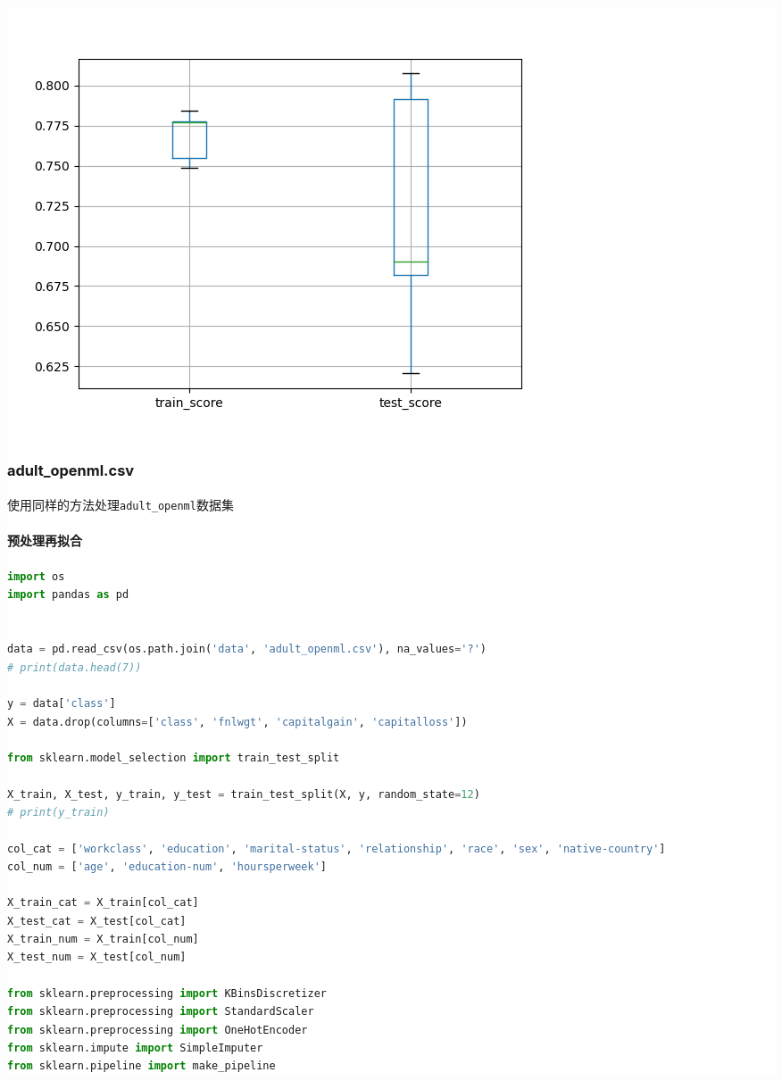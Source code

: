 <img src="./assets/Figure_19.png">

### adult_openml.csv

使用同样的方法处理`adult_openml`数据集

#### 预处理再拟合

~~~python
import os
import pandas as pd


data = pd.read_csv(os.path.join('data', 'adult_openml.csv'), na_values='?')
# print(data.head(7))

y = data['class']
X = data.drop(columns=['class', 'fnlwgt', 'capitalgain', 'capitalloss'])

from sklearn.model_selection import train_test_split

X_train, X_test, y_train, y_test = train_test_split(X, y, random_state=12)
# print(y_train)

col_cat = ['workclass', 'education', 'marital-status', 'relationship', 'race', 'sex', 'native-country']
col_num = ['age', 'education-num', 'hoursperweek']

X_train_cat = X_train[col_cat]
X_test_cat = X_test[col_cat]
X_train_num = X_train[col_num]
X_test_num = X_test[col_num]

from sklearn.preprocessing import KBinsDiscretizer
from sklearn.preprocessing import StandardScaler
from sklearn.preprocessing import OneHotEncoder
from sklearn.impute import SimpleImputer
from sklearn.pipeline import make_pipeline


~~~
